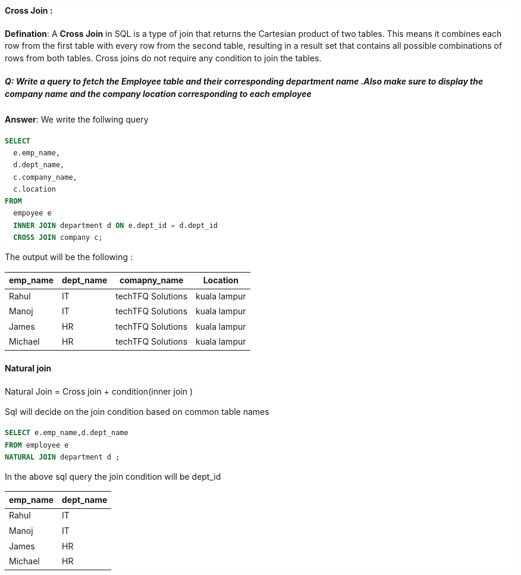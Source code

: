 #### Cross Join :

**Defination**: A **Cross Join** in SQL is a type of join that returns the Cartesian product of two tables. This means it combines each row from the first table with every row from the second table, resulting in a result set that contains all possible combinations of rows from both tables. Cross joins do not require any condition to join the tables.

##### Q: Write a query to fetch the Employee table and their corresponding department name .Also make sure to display the company name and the company location corresponding to each employee

**Answer**: We write the follwing query

```sql
SELECT
  e.emp_name,
  d.dept_name,
  c.company_name,
  c.location
FROM
  empoyee e
  INNER JOIN department d ON e.dept_id = d.dept_id
  CROSS JOIN company c;
```

The output will be the following :

| emp_name | dept_name | comapny_name      | Location     |
| -------- | --------- | ----------------- | ------------ |
| Rahul    | IT        | techTFQ Solutions | kuala lampur |
| Manoj    | IT        | techTFQ Solutions | kuala lampur |
| James    | HR        | techTFQ Solutions | kuala lampur |
| Michael  | HR        | techTFQ Solutions | kuala lampur |

#### Natural join

Natural Join = Cross join + condition(inner join )

Sql will decide on the join condition based on common table names

```sql
SELECT e.emp_name,d.dept_name
FROM employee e
NATURAL JOIN department d ;
```

In the above sql query the join condition will be dept_id

| emp_name | dept_name |
| -------- | --------- |
| Rahul    | IT        |
| Manoj    | IT        |
| James    | HR        |
| Michael  | HR        |
